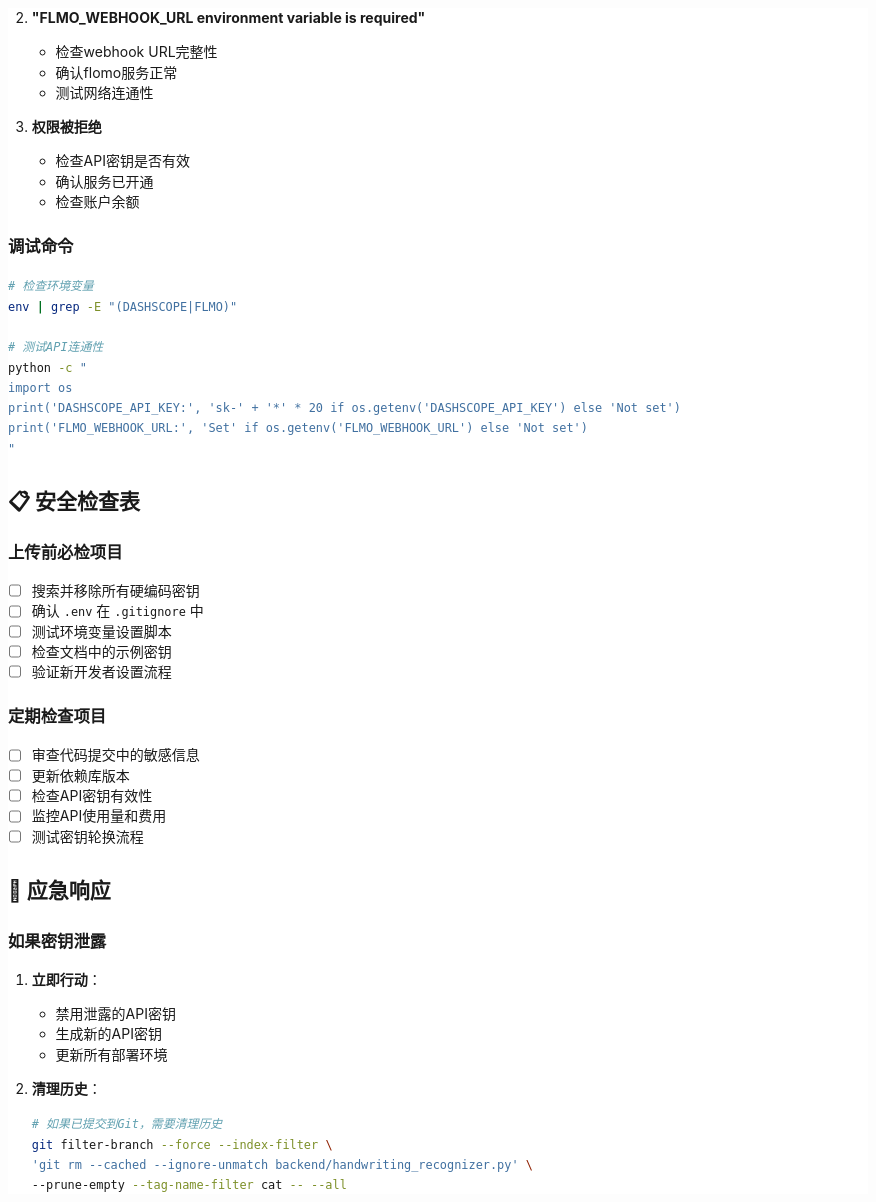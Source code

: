 2. **"FLMO_WEBHOOK_URL environment variable is required"**
   - 检查webhook URL完整性
   - 确认flomo服务正常
   - 测试网络连通性

3. **权限被拒绝**
   - 检查API密钥是否有效
   - 确认服务已开通
   - 检查账户余额

### 调试命令
```bash
# 检查环境变量
env | grep -E "(DASHSCOPE|FLMO)"

# 测试API连通性
python -c "
import os
print('DASHSCOPE_API_KEY:', 'sk-' + '*' * 20 if os.getenv('DASHSCOPE_API_KEY') else 'Not set')
print('FLMO_WEBHOOK_URL:', 'Set' if os.getenv('FLMO_WEBHOOK_URL') else 'Not set')
"
```

## 📋 安全检查表

### 上传前必检项目
- [ ] 搜索并移除所有硬编码密钥
- [ ] 确认 `.env` 在 `.gitignore` 中
- [ ] 测试环境变量设置脚本
- [ ] 检查文档中的示例密钥
- [ ] 验证新开发者设置流程

### 定期检查项目
- [ ] 审查代码提交中的敏感信息
- [ ] 更新依赖库版本
- [ ] 检查API密钥有效性
- [ ] 监控API使用量和费用
- [ ] 测试密钥轮换流程

## 🚨 应急响应

### 如果密钥泄露
1. **立即行动**：
   - 禁用泄露的API密钥
   - 生成新的API密钥
   - 更新所有部署环境

2. **清理历史**：
   ```bash
   # 如果已提交到Git，需要清理历史
   git filter-branch --force --index-filter \
   'git rm --cached --ignore-unmatch backend/handwriting_recognizer.py' \
   --prune-empty --tag-name-filter cat -- --all
   ```

